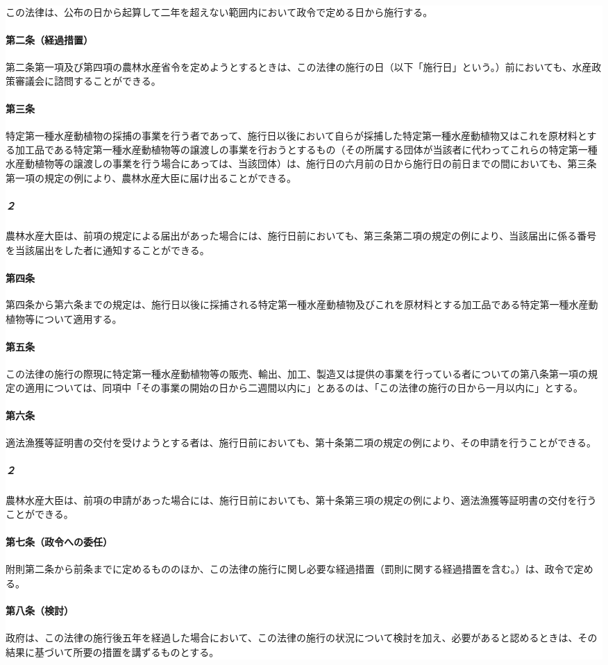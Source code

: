 この法律は、公布の日から起算して二年を超えない範囲内において政令で定める日から施行する。
#### 第二条（経過措置）
第二条第一項及び第四項の農林水産省令を定めようとするときは、この法律の施行の日（以下「施行日」という。）前においても、水産政策審議会に諮問することができる。
#### 第三条
特定第一種水産動植物の採捕の事業を行う者であって、施行日以後において自らが採捕した特定第一種水産動植物又はこれを原材料とする加工品である特定第一種水産動植物等の譲渡しの事業を行おうとするもの（その所属する団体が当該者に代わってこれらの特定第一種水産動植物等の譲渡しの事業を行う場合にあっては、当該団体）は、施行日の六月前の日から施行日の前日までの間においても、第三条第一項の規定の例により、農林水産大臣に届け出ることができる。
##### ２
農林水産大臣は、前項の規定による届出があった場合には、施行日前においても、第三条第二項の規定の例により、当該届出に係る番号を当該届出をした者に通知することができる。
#### 第四条
第四条から第六条までの規定は、施行日以後に採捕される特定第一種水産動植物及びこれを原材料とする加工品である特定第一種水産動植物等について適用する。
#### 第五条
この法律の施行の際現に特定第一種水産動植物等の販売、輸出、加工、製造又は提供の事業を行っている者についての第八条第一項の規定の適用については、同項中「その事業の開始の日から二週間以内に」とあるのは、「この法律の施行の日から一月以内に」とする。
#### 第六条
適法漁獲等証明書の交付を受けようとする者は、施行日前においても、第十条第二項の規定の例により、その申請を行うことができる。
##### ２
農林水産大臣は、前項の申請があった場合には、施行日前においても、第十条第三項の規定の例により、適法漁獲等証明書の交付を行うことができる。
#### 第七条（政令への委任）
附則第二条から前条までに定めるもののほか、この法律の施行に関し必要な経過措置（罰則に関する経過措置を含む。）は、政令で定める。
#### 第八条（検討）
政府は、この法律の施行後五年を経過した場合において、この法律の施行の状況について検討を加え、必要があると認めるときは、その結果に基づいて所要の措置を講ずるものとする。
